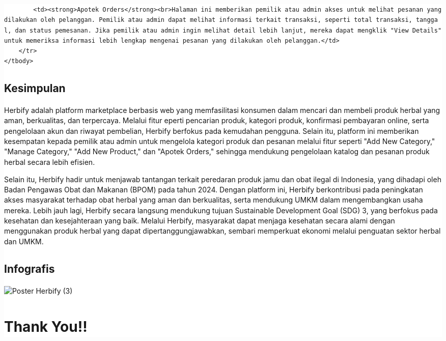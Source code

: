             <td><strong>Apotek Orders</strong><br>Halaman ini memberikan pemilik atau admin akses untuk melihat pesanan yang dilakukan oleh pelanggan. Pemilik atau admin dapat melihat informasi terkait transaksi, seperti total transaksi, tanggal, dan status pemesanan. Jika pemilik atau admin ingin melihat detail lebih lanjut, mereka dapat mengklik "View Details" untuk memeriksa informasi lebih lengkap mengenai pesanan yang dilakukan oleh pelanggan.</td>
        </tr>
    </tbody>
</table>

## Kesimpulan

Herbify adalah platform marketplace berbasis web yang memfasilitasi konsumen dalam mencari dan membeli produk herbal yang aman, berkualitas, dan terpercaya. Melalui fitur eperti pencarian produk, kategori produk, konfirmasi pembayaran online, serta pengelolaan akun dan riwayat pembelian, Herbify berfokus pada kemudahan pengguna. Selain itu, platform ini memberikan kesempatan kepada pemilik atau admin untuk mengelola kategori produk dan pesanan melalui fitur seperti "Add New Category," "Manage Category," "Add New Product," dan "Apotek Orders," sehingga mendukung pengelolaan katalog dan pesanan produk herbal secara lebih efisien.

Selain itu, Herbify hadir untuk menjawab tantangan terkait peredaran produk jamu dan obat ilegal di Indonesia, yang dihadapi oleh Badan Pengawas Obat dan Makanan (BPOM) pada tahun 2024. Dengan platform ini, Herbify berkontribusi pada peningkatan akses masyarakat terhadap obat herbal yang aman dan berkualitas, serta mendukung UMKM dalam mengembangkan usaha mereka. Lebih jauh lagi, Herbify secara langsung mendukung tujuan Sustainable Development Goal (SDG) 3, yang berfokus pada kesehatan dan kesejahteraan yang baik. Melalui Herbify, masyarakat dapat menjaga kesehatan secara alami dengan menggunakan produk herbal yang dapat dipertanggungjawabkan, sembari memperkuat ekonomi melalui penguatan sektor herbal dan UMKM.

## Infografis

![Poster Herbify (3)](https://github.com/user-attachments/assets/26c2999e-0108-48d6-bb2e-cd37f913eba0)

# Thank You!!




